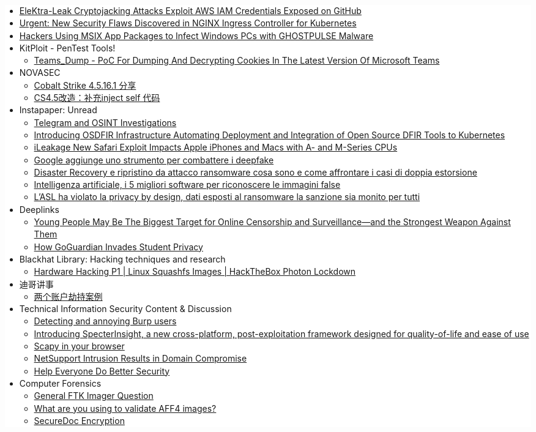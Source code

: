   - [EleKtra-Leak Cryptojacking Attacks Exploit AWS IAM Credentials Exposed on GitHub](https://thehackernews.com/2023/10/elektra-leak-cryptojacking-attacks.html)
  - [Urgent: New Security Flaws Discovered in NGINX Ingress Controller for Kubernetes](https://thehackernews.com/2023/10/urgent-new-security-flaws-discovered-in.html)
  - [Hackers Using MSIX App Packages to Infect Windows PCs with GHOSTPULSE Malware](https://thehackernews.com/2023/10/hackers-using-msix-app-packages-to.html)
- KitPloit - PenTest Tools!
  - [Teams_Dump - PoC For Dumping And Decrypting Cookies In The Latest Version Of Microsoft Teams](http://www.kitploit.com/2023/10/teamsdump-poc-for-dumping-and.html)
- NOVASEC
  - [Cobalt Strike 4.5.16.1 分享](https://mp.weixin.qq.com/s?__biz=MzUzODU3ODA0MA==&mid=2247489169&idx=1&sn=96997ce3248689dff40e9c031ec739c5&chksm=fad4cb86cda34290d7271d15e98966f1d401ca11e10f6e37ebceac348c943c0fde7ed1873338&scene=58&subscene=0#rd)
  - [CS4.5改造：补充inject self 代码](https://mp.weixin.qq.com/s?__biz=MzUzODU3ODA0MA==&mid=2247489169&idx=2&sn=c0700ae0ddc3b25c1f06a29d0dd64a26&chksm=fad4cb86cda3429066a18cff2080705ff1551d875f1a149d6f0a253b16215219d480ddd88f77&scene=58&subscene=0#rd)
- Instapaper: Unread
  - [Telegram and OSINT Investigations](https://cyberwarzone.com/telegram-and-osint-investigations/)
  - [Introducing OSDFIR Infrastructure Automating Deployment and Integration of Open Source DFIR Tools to Kubernetes](https://osdfir.blogspot.com/2023/10/introducing-osdfir-infrastructure.html)
  - [iLeakage New Safari Exploit Impacts Apple iPhones and Macs with A- and M-Series CPUs](https://thehackernews.com/2023/10/ileakage-new-safari-exploit-impacts.html)
  - [Google aggiunge uno strumento per combattere i deepfake](https://www.wired.it/article/google-strumento-deepfake/)
  - [Disaster Recovery e ripristino da attacco ransomware cosa sono e come affrontare i casi di doppia estorsione](https://www.cybersecurity360.it/soluzioni-aziendali/disaster-recovery-ripristino-guida-allineare-strategie/)
  - [Intelligenza artificiale, i 5 migliori software per riconoscere le immagini false](https://www.wired.it/article/software-riconoscere-intelligenza-artificiale-immagini-false/)
  - [L’ASL ha violato la privacy by design, dati esposti al ransomware la sanzione sia monito per tutti](https://www.cybersecurity360.it/news/lasl-ha-violato-la-privacy-by-design-dati-esposti-al-ransomware-la-sanzione-sia-monito-per-tutti/)
- Deeplinks
  - [Young People May Be The Biggest Target for Online Censorship and Surveillance—and the Strongest Weapon Against Them](https://www.eff.org/deeplinks/2023/10/young-people-may-be-biggest-target-online-censorship-and-surveillance-and)
  - [How GoGuardian Invades Student Privacy](https://www.eff.org/deeplinks/2023/10/how-goguardian-invades-student-privacy)
- Blackhat Library: Hacking techniques and research
  - [Hardware Hacking P1 | Linux Squashfs Images | HackTheBox Photon Lockdown](https://www.reddit.com/r/blackhat/comments/17jozhb/hardware_hacking_p1_linux_squashfs_images/)
- 迪哥讲事
  - [两个账户劫持案例](https://mp.weixin.qq.com/s?__biz=MzIzMTIzNTM0MA==&mid=2247492424&idx=1&sn=e8a18107be6e9b66c7d37882e2c08f07&chksm=e8a5e92bdfd2603d0e84f6b73e15a9b1a1f6167b7bb3cca5a8ac9ba7bb389f071a69b2efb5dd&scene=58&subscene=0#rd)
- Technical Information Security Content & Discussion
  - [Detecting and annoying Burp users](https://www.reddit.com/r/netsec/comments/17jqtf2/detecting_and_annoying_burp_users/)
  - [Introducing SpecterInsight, a new cross-platform, post-exploitation framework designed for quality-of-life and ease of use](https://www.reddit.com/r/netsec/comments/17k2k4l/introducing_specterinsight_a_new_crossplatform/)
  - [Scapy in your browser](https://www.reddit.com/r/netsec/comments/17jxk7j/scapy_in_your_browser/)
  - [NetSupport Intrusion Results in Domain Compromise](https://www.reddit.com/r/netsec/comments/17jt6t6/netsupport_intrusion_results_in_domain_compromise/)
  - [Help Everyone Do Better Security](https://www.reddit.com/r/netsec/comments/17jo8tx/help_everyone_do_better_security/)
- Computer Forensics
  - [General FTK Imager Question](https://www.reddit.com/r/computerforensics/comments/17k7kkq/general_ftk_imager_question/)
  - [What are you using to validate AFF4 images?](https://www.reddit.com/r/computerforensics/comments/17k3hyy/what_are_you_using_to_validate_aff4_images/)
  - [SecureDoc Encryption](https://www.reddit.com/r/computerforensics/comments/17jyu8k/securedoc_encryption/)